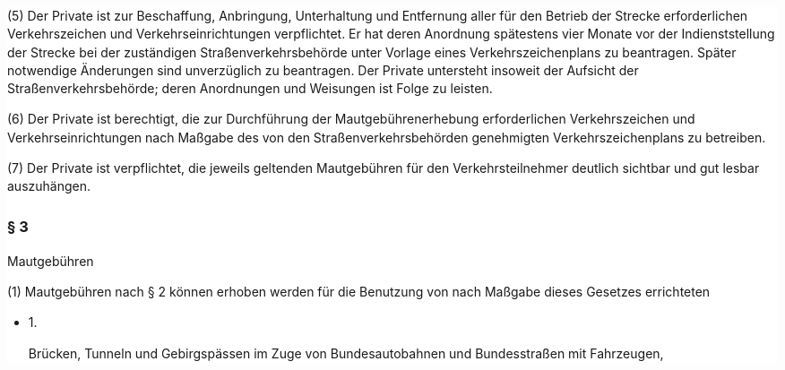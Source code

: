</div>

<div class="jurAbsatz">

(5) Der Private ist zur Beschaffung, Anbringung, Unterhaltung und
Entfernung aller für den Betrieb der Strecke erforderlichen
Verkehrszeichen und Verkehrseinrichtungen verpflichtet. Er hat deren
Anordnung spätestens vier Monate vor der Indienststellung der Strecke
bei der zuständigen Straßenverkehrsbehörde unter Vorlage eines
Verkehrszeichenplans zu beantragen. Später notwendige Änderungen sind
unverzüglich zu beantragen. Der Private untersteht insoweit der Aufsicht
der Straßenverkehrsbehörde; deren Anordnungen und Weisungen ist Folge zu
leisten.

</div>

<div class="jurAbsatz">

(6) Der Private ist berechtigt, die zur Durchführung der
Mautgebührenerhebung erforderlichen Verkehrszeichen und
Verkehrseinrichtungen nach Maßgabe des von den Straßenverkehrsbehörden
genehmigten Verkehrszeichenplans zu betreiben.

</div>

<div class="jurAbsatz">

(7) Der Private ist verpflichtet, die jeweils geltenden Mautgebühren für
den Verkehrsteilnehmer deutlich sichtbar und gut lesbar auszuhängen.

</div>

</div>

</div>

</div>

<span id="BJNR224300994BJNE000405305.html"></span>

### § 3  
Mautgebühren

<div>

<div class="jnhtml">

<div>

<div class="jurAbsatz">

(1) Mautgebühren nach § 2 können erhoben werden für die Benutzung von
nach Maßgabe dieses Gesetzes errichteten

  - 1\.
    
    <div style="">
    
    Brücken, Tunneln und Gebirgspässen im Zuge von Bundesautobahnen und
    Bundesstraßen mit Fahrzeugen,
    